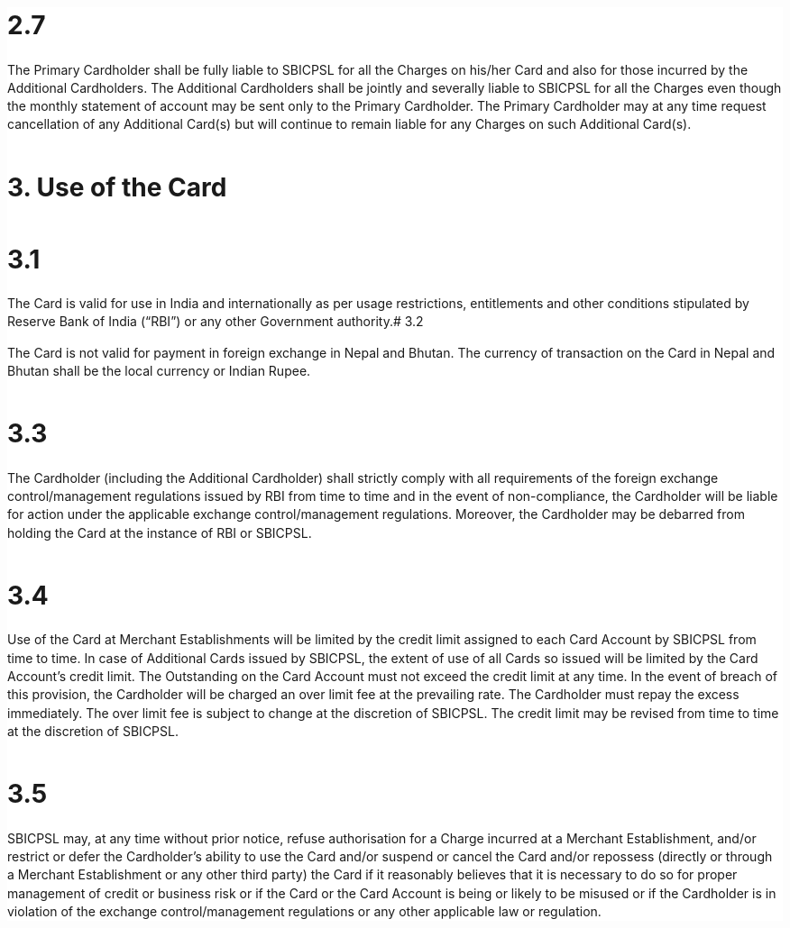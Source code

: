 # 2.7

The Primary Cardholder shall be fully liable to SBICPSL for all the Charges on his/her Card and also for those incurred by the Additional Cardholders. The Additional Cardholders shall be jointly and severally liable to SBICPSL for all the Charges even though the monthly statement of account may be sent only to the Primary Cardholder. The Primary Cardholder may at any time request cancellation of any Additional Card(s) but will continue to remain liable for any Charges on such Additional Card(s).

# 3. Use of the Card

# 3.1

The Card is valid for use in India and internationally as per usage restrictions, entitlements and other conditions stipulated by Reserve Bank of India (“RBI”) or any other Government authority.# 3.2

The Card is not valid for payment in foreign exchange in Nepal and Bhutan. The currency of transaction on the Card in Nepal and Bhutan shall be the local currency or Indian Rupee.

# 3.3

The Cardholder (including the Additional Cardholder) shall strictly comply with all requirements of the foreign exchange control/management regulations issued by RBI from time to time and in the event of non-compliance, the Cardholder will be liable for action under the applicable exchange control/management regulations. Moreover, the Cardholder may be debarred from holding the Card at the instance of RBI or SBICPSL.

# 3.4

Use of the Card at Merchant Establishments will be limited by the credit limit assigned to each Card Account by SBICPSL from time to time. In case of Additional Cards issued by SBICPSL, the extent of use of all Cards so issued will be limited by the Card Account’s credit limit. The Outstanding on the Card Account must not exceed the credit limit at any time. In the event of breach of this provision, the Cardholder will be charged an over limit fee at the prevailing rate. The Cardholder must repay the excess immediately. The over limit fee is subject to change at the discretion of SBICPSL. The credit limit may be revised from time to time at the discretion of SBICPSL.

# 3.5

SBICPSL may, at any time without prior notice, refuse authorisation for a Charge incurred at a Merchant Establishment, and/or restrict or defer the Cardholder’s ability to use the Card and/or suspend or cancel the Card and/or repossess (directly or through a Merchant Establishment or any other third party) the Card if it reasonably believes that it is necessary to do so for proper management of credit or business risk or if the Card or the Card Account is being or likely to be misused or if the Cardholder is in violation of the exchange control/management regulations or any other applicable law or regulation.

